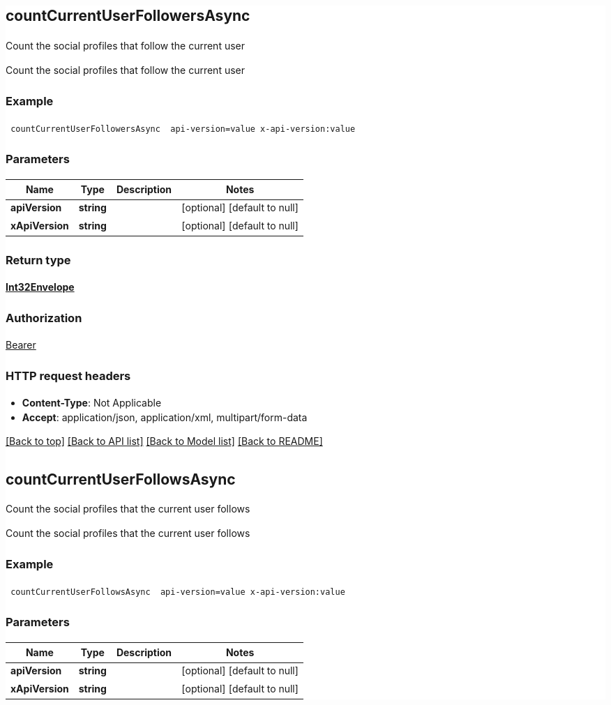 

## countCurrentUserFollowersAsync

Count the social profiles that follow the current user

Count the social profiles that follow the current user

### Example

```bash
 countCurrentUserFollowersAsync  api-version=value x-api-version:value
```

### Parameters


Name | Type | Description  | Notes
------------- | ------------- | ------------- | -------------
 **apiVersion** | **string** |  | [optional] [default to null]
 **xApiVersion** | **string** |  | [optional] [default to null]

### Return type

[**Int32Envelope**](Int32Envelope.md)

### Authorization

[Bearer](../README.md#Bearer)

### HTTP request headers

- **Content-Type**: Not Applicable
- **Accept**: application/json, application/xml, multipart/form-data

[[Back to top]](#) [[Back to API list]](../README.md#documentation-for-api-endpoints) [[Back to Model list]](../README.md#documentation-for-models) [[Back to README]](../README.md)


## countCurrentUserFollowsAsync

Count the social profiles that the current user follows

Count the social profiles that the current user follows

### Example

```bash
 countCurrentUserFollowsAsync  api-version=value x-api-version:value
```

### Parameters


Name | Type | Description  | Notes
------------- | ------------- | ------------- | -------------
 **apiVersion** | **string** |  | [optional] [default to null]
 **xApiVersion** | **string** |  | [optional] [default to null]
